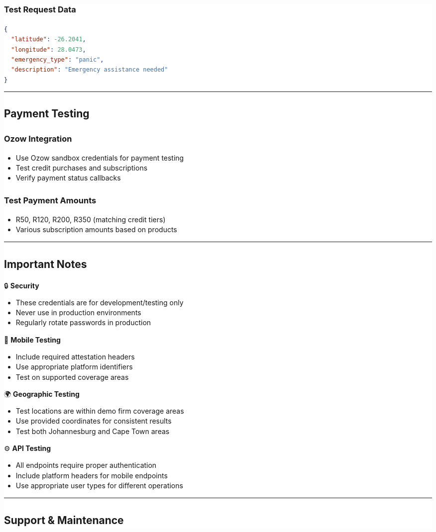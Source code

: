 ### Test Request Data
```json
{
  "latitude": -26.2041,
  "longitude": 28.0473,
  "emergency_type": "panic",
  "description": "Emergency assistance needed"
}
```

---

## Payment Testing

### Ozow Integration
- Use Ozow sandbox credentials for payment testing
- Test credit purchases and subscriptions
- Verify payment status callbacks

### Test Payment Amounts
- R50, R120, R200, R350 (matching credit tiers)
- Various subscription amounts based on products

---

## Important Notes

🔒 **Security**
- These credentials are for development/testing only
- Never use in production environments
- Regularly rotate passwords in production

📱 **Mobile Testing**
- Include required attestation headers
- Use appropriate platform identifiers
- Test on supported coverage areas

🌍 **Geographic Testing**
- Test locations are within demo firm coverage areas
- Use provided coordinates for consistent results
- Test both Johannesburg and Cape Town areas

⚙️ **API Testing**
- All endpoints require proper authentication
- Include platform headers for mobile endpoints
- Use appropriate user types for different operations

---

## Support & Maintenance
